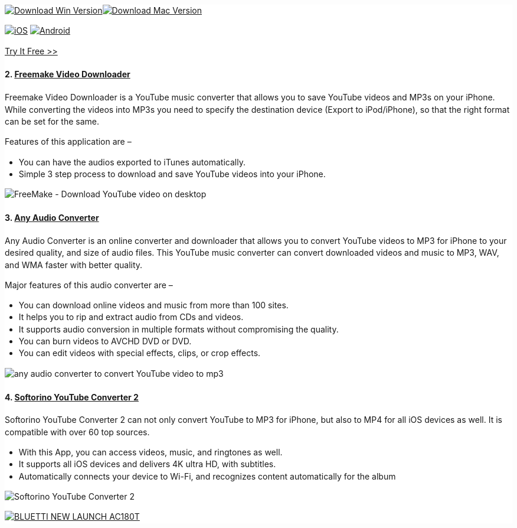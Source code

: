 [![Download Win Version](https://images.wondershare.com/filmora/guide/download-btn-win.jpg)](https://tools.techidaily.com/wondershare/filmora/download/)[![Download Mac Version](https://images.wondershare.com/filmora/guide/download-btn-mac.jpg)](https://tools.techidaily.com/wondershare/filmora/download/)

[![iOS](https://images.wondershare.com/assets/images-common/badges-apple.svg)](https://app.adjust.com/w06dr6m%5F19za1f6) [![Android](https://images.wondershare.com/assets/images-common/badges-google.svg) ](https://app.adjust.com/w06dr6m%5F19za1f6)

[Try It Free >>](https://tools.techidaily.com/wondershare/filmora/download/)

#### 2. [Freemake Video Downloader](http://www.freemake.com/how%5Fto/convert%5Fyoutube%5Fvideos%5Fto%5Fiphone%5Ffree)

Freemake Video Downloader is a YouTube music converter that allows you to save YouTube videos and MP3s on your iPhone. While converting the videos into MP3s you need to specify the destination device (Export to iPod/iPhone), so that the right format can be set for the same.

Features of this application are –

* You can have the audios exported to iTunes automatically.
* Simple 3 step process to download and save YouTube videos into your iPhone.

![FreeMake - Download YouTube video on desktop](https://images.wondershare.com/filmora/article-images/freemake-video-converter.jpg)

#### 3. [Any Audio Converter](http://www.any-audio-converter.com/any-audio-converter.php)

Any Audio Converter is an online converter and downloader that allows you to convert YouTube videos to MP3 for iPhone to your desired quality, and size of audio files. This YouTube music converter can convert downloaded videos and music to MP3, WAV, and WMA faster with better quality.

Major features of this audio converter are –

* You can download online videos and music from more than 100 sites.
* It helps you to rip and extract audio from CDs and videos.
* It supports audio conversion in multiple formats without compromising the quality.
* You can burn videos to AVCHD DVD or DVD.
* You can edit videos with special effects, clips, or crop effects.

![any audio converter to convert YouTube video to mp3](https://images.wondershare.com/filmora/article-images/any-audio-converter.png)

#### 4. [Softorino YouTube Converter 2](https://softorino.com/youtube-converter-2/)

Softorino YouTube Converter 2 can not only convert YouTube to MP3 for iPhone, but also to MP4 for all iOS devices as well. It is compatible with over 60 top sources.

* With this App, you can access videos, music, and ringtones as well.
* It supports all iOS devices and delivers 4K ultra HD, with subtitles.
* Automatically connects your device to Wi-Fi, and recognizes content automatically for the album

![Softorino YouTube Converter 2](https://images.wondershare.com/filmora/article-images/softorino-youtube-converter-2.jpg)


<a href="https://bluettieu.pxf.io/c/5597632/2042323/17091" target="_top" id="2042323"><img src="//a.impactradius-go.com/display-ad/17091-2042323" border="0" alt="BLUETTI NEW LAUNCH AC180T" width="3840" height="1600"/></a><img height="0" width="0" src="https://imp.pxf.io/i/5597632/2042323/17091" style="position:absolute;visibility:hidden;" border="0" />
